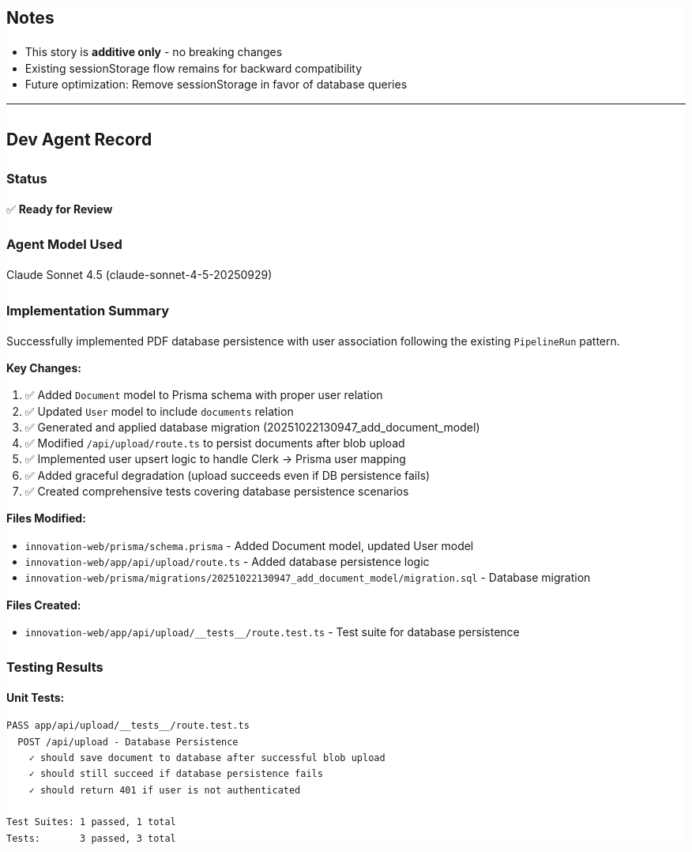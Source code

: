 
## Notes

- This story is **additive only** - no breaking changes
- Existing sessionStorage flow remains for backward compatibility
- Future optimization: Remove sessionStorage in favor of database queries

---

## Dev Agent Record

### Status
✅ **Ready for Review**

### Agent Model Used
Claude Sonnet 4.5 (claude-sonnet-4-5-20250929)

### Implementation Summary

Successfully implemented PDF database persistence with user association following the existing `PipelineRun` pattern.

**Key Changes:**
1. ✅ Added `Document` model to Prisma schema with proper user relation
2. ✅ Updated `User` model to include `documents` relation
3. ✅ Generated and applied database migration (20251022130947_add_document_model)
4. ✅ Modified `/api/upload/route.ts` to persist documents after blob upload
5. ✅ Implemented user upsert logic to handle Clerk → Prisma user mapping
6. ✅ Added graceful degradation (upload succeeds even if DB persistence fails)
7. ✅ Created comprehensive tests covering database persistence scenarios

**Files Modified:**
- `innovation-web/prisma/schema.prisma` - Added Document model, updated User model
- `innovation-web/app/api/upload/route.ts` - Added database persistence logic
- `innovation-web/prisma/migrations/20251022130947_add_document_model/migration.sql` - Database migration

**Files Created:**
- `innovation-web/app/api/upload/__tests__/route.test.ts` - Test suite for database persistence

### Testing Results

**Unit Tests:**
```
PASS app/api/upload/__tests__/route.test.ts
  POST /api/upload - Database Persistence
    ✓ should save document to database after successful blob upload
    ✓ should still succeed if database persistence fails
    ✓ should return 401 if user is not authenticated

Test Suites: 1 passed, 1 total
Tests:       3 passed, 3 total
```
